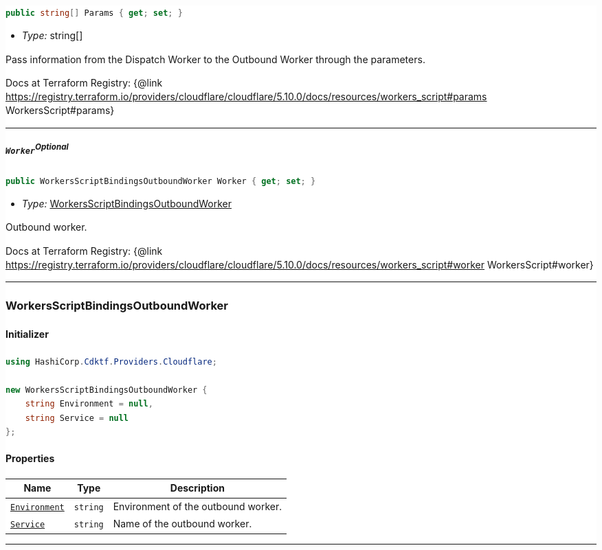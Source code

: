 ```csharp
public string[] Params { get; set; }
```

- *Type:* string[]

Pass information from the Dispatch Worker to the Outbound Worker through the parameters.

Docs at Terraform Registry: {@link https://registry.terraform.io/providers/cloudflare/cloudflare/5.10.0/docs/resources/workers_script#params WorkersScript#params}

---

##### `Worker`<sup>Optional</sup> <a name="Worker" id="@cdktf/provider-cloudflare.workersScript.WorkersScriptBindingsOutbound.property.worker"></a>

```csharp
public WorkersScriptBindingsOutboundWorker Worker { get; set; }
```

- *Type:* <a href="#@cdktf/provider-cloudflare.workersScript.WorkersScriptBindingsOutboundWorker">WorkersScriptBindingsOutboundWorker</a>

Outbound worker.

Docs at Terraform Registry: {@link https://registry.terraform.io/providers/cloudflare/cloudflare/5.10.0/docs/resources/workers_script#worker WorkersScript#worker}

---

### WorkersScriptBindingsOutboundWorker <a name="WorkersScriptBindingsOutboundWorker" id="@cdktf/provider-cloudflare.workersScript.WorkersScriptBindingsOutboundWorker"></a>

#### Initializer <a name="Initializer" id="@cdktf/provider-cloudflare.workersScript.WorkersScriptBindingsOutboundWorker.Initializer"></a>

```csharp
using HashiCorp.Cdktf.Providers.Cloudflare;

new WorkersScriptBindingsOutboundWorker {
    string Environment = null,
    string Service = null
};
```

#### Properties <a name="Properties" id="Properties"></a>

| **Name** | **Type** | **Description** |
| --- | --- | --- |
| <code><a href="#@cdktf/provider-cloudflare.workersScript.WorkersScriptBindingsOutboundWorker.property.environment">Environment</a></code> | <code>string</code> | Environment of the outbound worker. |
| <code><a href="#@cdktf/provider-cloudflare.workersScript.WorkersScriptBindingsOutboundWorker.property.service">Service</a></code> | <code>string</code> | Name of the outbound worker. |

---
